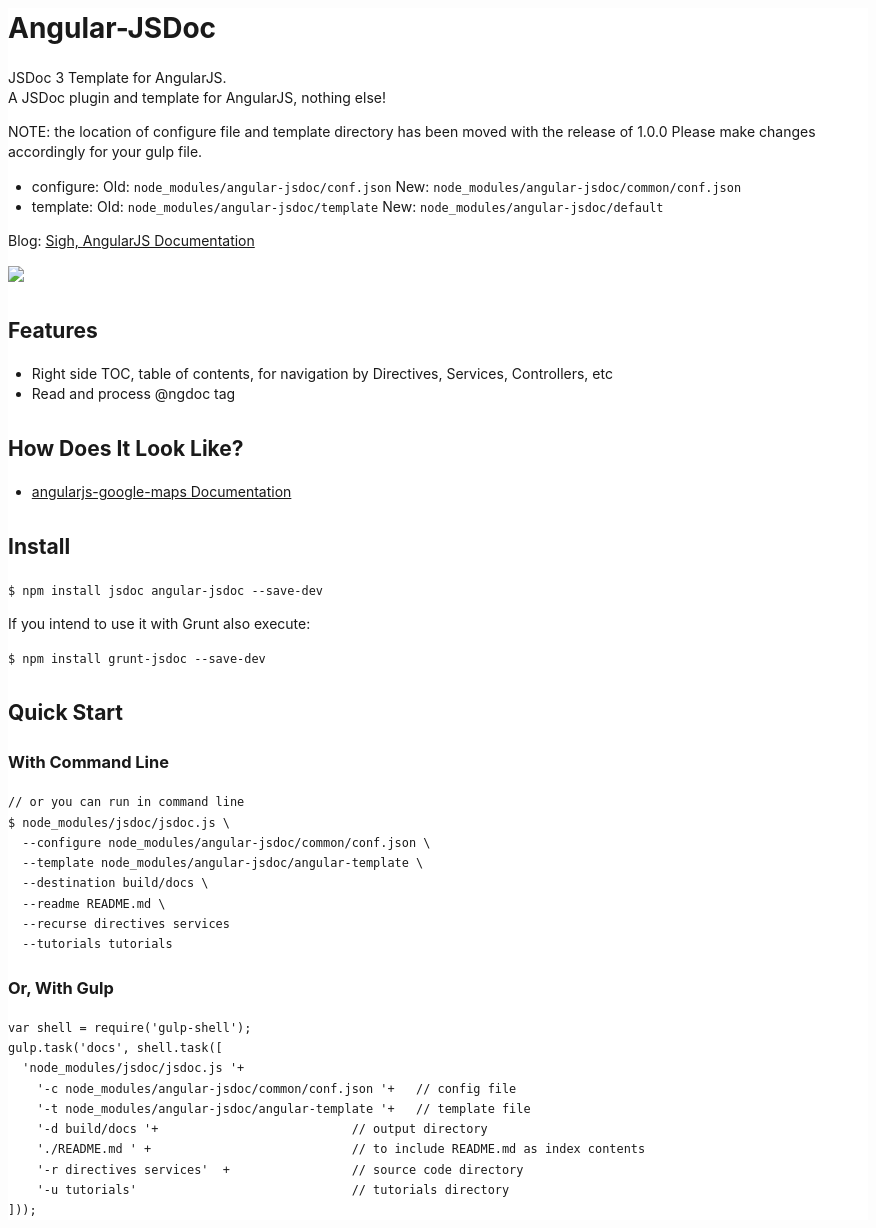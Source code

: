 Angular-JSDoc
=============

JSDoc 3 Template for AngularJS.  
A JSDoc plugin and template for AngularJS, nothing else!  

NOTE: the location of configure file and template directory has been moved with the release of 1.0.0
 Please make changes accordingly for your gulp file.

   - configure: Old: `node_modules/angular-jsdoc/conf.json`  New: `node_modules/angular-jsdoc/common/conf.json`
   - template:  Old: `node_modules/angular-jsdoc/template`   New: `node_modules/angular-jsdoc/default`

Blog: [Sigh, AngularJS Documentation](http://allenhwkim.tumblr.com/post/92161523693/sigh-angularjs-documentation)

<img src=http://i.imgur.com/FPo9x25.gif width=50%  />

Features
----------
  * Right side TOC, table of contents,  for navigation by Directives, Services, Controllers, etc
  * Read and process @ngdoc tag

How Does It Look Like?
------------------------
  * [angularjs-google-maps Documentation](https://rawgit.com/allenhwkim/angularjs-google-maps/master/build/docs/index.html)


Install
-------

    $ npm install jsdoc angular-jsdoc --save-dev

If you intend to use it with Grunt also execute:

    $ npm install grunt-jsdoc --save-dev

Quick Start
-----------

### With Command Line

    // or you can run in command line
    $ node_modules/jsdoc/jsdoc.js \
      --configure node_modules/angular-jsdoc/common/conf.json \
      --template node_modules/angular-jsdoc/angular-template \
      --destination build/docs \
      --readme README.md \
      --recurse directives services
      --tutorials tutorials

### Or, With Gulp

    var shell = require('gulp-shell');
    gulp.task('docs', shell.task([
      'node_modules/jsdoc/jsdoc.js '+
        '-c node_modules/angular-jsdoc/common/conf.json '+   // config file
        '-t node_modules/angular-jsdoc/angular-template '+   // template file
        '-d build/docs '+                           // output directory
        './README.md ' +                            // to include README.md as index contents
        '-r directives services'  +                 // source code directory
        '-u tutorials'                              // tutorials directory
    ]));
